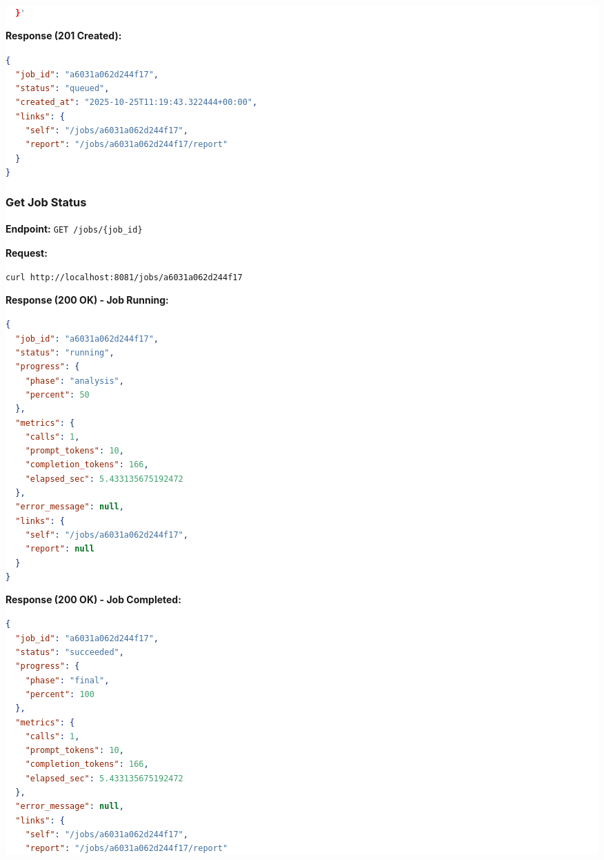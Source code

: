 ```bash
  }'
```

**Response (201 Created):**
```json
{
  "job_id": "a6031a062d244f17",
  "status": "queued",
  "created_at": "2025-10-25T11:19:43.322444+00:00",
  "links": {
    "self": "/jobs/a6031a062d244f17",
    "report": "/jobs/a6031a062d244f17/report"
  }
}
```

### Get Job Status
**Endpoint:** `GET /jobs/{job_id}`

**Request:**
```bash
curl http://localhost:8081/jobs/a6031a062d244f17
```

**Response (200 OK) - Job Running:**
```json
{
  "job_id": "a6031a062d244f17",
  "status": "running",
  "progress": {
    "phase": "analysis",
    "percent": 50
  },
  "metrics": {
    "calls": 1,
    "prompt_tokens": 10,
    "completion_tokens": 166,
    "elapsed_sec": 5.433135675192472
  },
  "error_message": null,
  "links": {
    "self": "/jobs/a6031a062d244f17",
    "report": null
  }
}
```

**Response (200 OK) - Job Completed:**
```json
{
  "job_id": "a6031a062d244f17",
  "status": "succeeded",
  "progress": {
    "phase": "final",
    "percent": 100
  },
  "metrics": {
    "calls": 1,
    "prompt_tokens": 10,
    "completion_tokens": 166,
    "elapsed_sec": 5.433135675192472
  },
  "error_message": null,
  "links": {
    "self": "/jobs/a6031a062d244f17",
    "report": "/jobs/a6031a062d244f17/report"
```